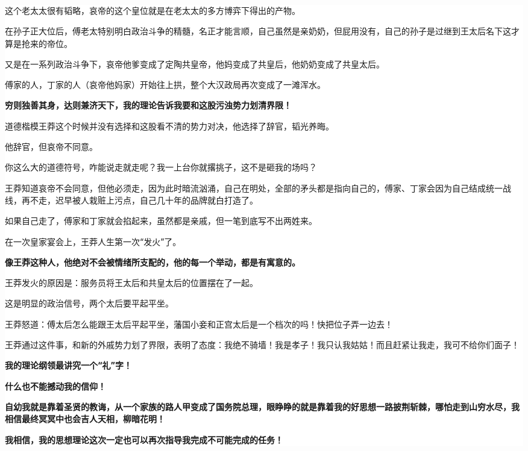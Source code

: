 这个老太太很有韬略，哀帝的这个皇位就是在老太太的多方博弈下得出的产物。



在孙子正大位后，傅老太特别明白政治斗争的精髓，名正才能言顺，自己虽然是亲奶奶，但屁用没有，自己的孙子是过继到王太后名下这才算是抢来的帝位。



又是在一系列政治斗争下，哀帝他爹变成了定陶共皇帝，他妈变成了共皇后，他奶奶变成了共皇太后。



傅家的人，丁家的人（哀帝他妈家）开始往上拱，整个大汉政局再次变成了一滩浑水。



**穷则独善其身，达则兼济天下，我的理论告诉我要和这股污浊势力划清界限！**



道德楷模王莽这个时候并没有选择和这股看不清的势力对决，他选择了辞官，韬光养晦。



他辞官，但哀帝不同意。



你这么大的道德符号，咋能说走就走呢？我一上台你就撂挑子，这不是砸我的场吗？



王莽知道哀帝不会同意，但他必须走，因为此时暗流汹涌，自己在明处，全部的矛头都是指向自己的，傅家、丁家会因为自己结成统一战线，再不走，迟早被人栽赃上污点，自己几十年的品牌就白打造了。



如果自己走了，傅家和丁家就会掐起来，虽然都是亲戚，但一笔到底写不出两姓来。



在一次皇家宴会上，王莽人生第一次“发火”了。



**像王莽这种人，他绝对不会被情绪所支配的，他的每一个举动，都是有寓意的。**



王莽发火的原因是：服务员将王太后和共皇太后的位置摆在了一起。



这是明显的政治信号，两个太后要平起平坐。



王莽怒道：傅太后怎么能跟王太后平起平坐，藩国小妾和正宫太后是一个档次的吗！快把位子弄一边去！



王莽通过这件事，和新的外戚势力划了界限，表明了态度：我绝不骑墙！我是孝子！我只认我姑姑！而且赶紧让我走，我可不给你们面子！



**我的理论纲领最讲究一个“礼”字！**



**什么也不能撼动我的信仰！**



**自幼我就是靠着圣贤的教诲，从一个家族的路人甲变成了国务院总理，眼睁睁的就是靠着我的好思想一路披荆斩棘，哪怕走到山穷水尽，我相信最终冥冥中也会吉人天相，柳暗花明！**



**我相信，我的思想理论这次一定也可以再次指导我完成不可能完成的任务！**
